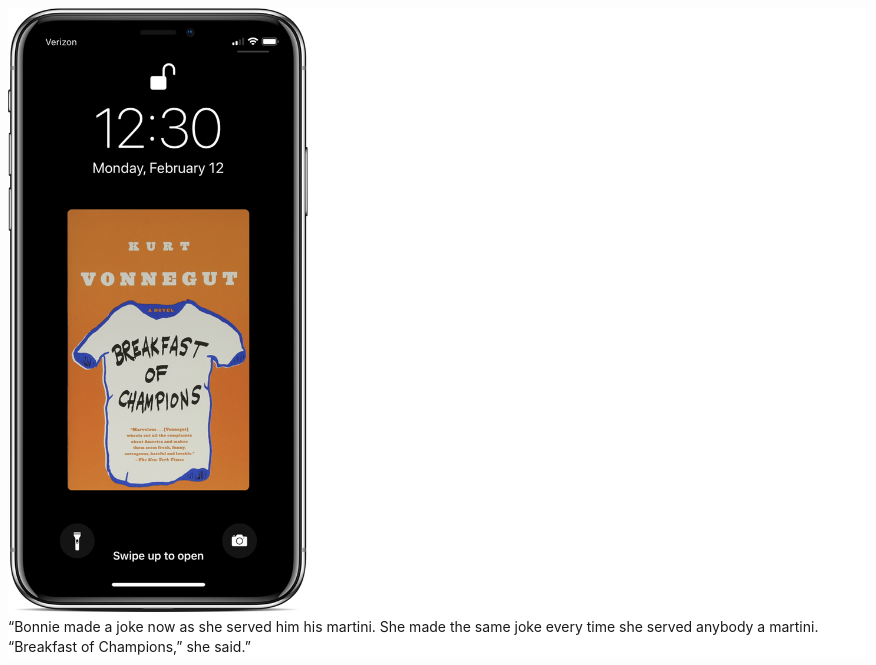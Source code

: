   <img src="/images/reading/lockscreen.png" style="width: 300px;" alt="“Breakfast of Champions” adorning my lockscreen">
  <figcaption>“Bonnie made a joke now as she served him his martini. She made the same joke every time she served anybody a martini. “Breakfast of Champions,” she said.”</figcaption>
</figure>
